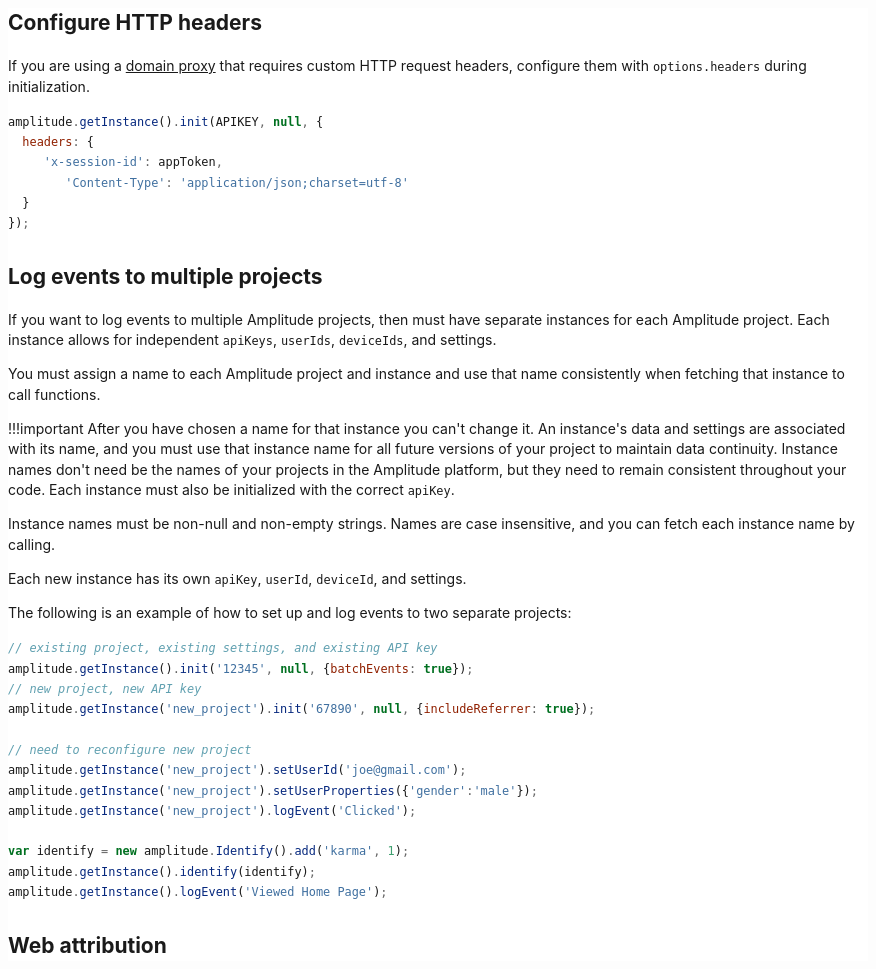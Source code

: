 ## Configure HTTP headers

If you are using a [domain proxy](https://developers.amplitude.com/docs/domain-proxies) that requires custom HTTP request headers, configure them with `options.headers` during initialization.

```js
amplitude.getInstance().init(APIKEY, null, {
  headers: {
     'x-session-id': appToken,
        'Content-Type': 'application/json;charset=utf-8'
  }
});
```

## Log events to multiple projects

If you want to log events to multiple Amplitude projects, then must have separate instances for each Amplitude project.
 Each instance allows for independent `apiKeys`, `userIds`, `deviceIds`, and settings.

You must assign a name to each Amplitude project and instance and use that name consistently when fetching that instance to call functions.

!!!important
    After you have chosen a name for that instance you can't change it. 
    An instance's data and settings are associated with its name, and you must use that instance name for all future versions of your project to maintain data continuity.
    Instance names don't need be the names of your projects in the Amplitude platform, but they need to remain consistent throughout your code. Each instance must also be initialized with the correct `apiKey`.

Instance names must be non-null and non-empty strings. Names are case insensitive, and you can fetch each instance name by calling.

Each new instance has its own `apiKey`, `userId`, `deviceId`, and settings.

The following is an example of how to set up and log events to two separate projects:

```js
// existing project, existing settings, and existing API key
amplitude.getInstance().init('12345', null, {batchEvents: true});
// new project, new API key
amplitude.getInstance('new_project').init('67890', null, {includeReferrer: true});

// need to reconfigure new project
amplitude.getInstance('new_project').setUserId('joe@gmail.com');
amplitude.getInstance('new_project').setUserProperties({'gender':'male'});
amplitude.getInstance('new_project').logEvent('Clicked');

var identify = new amplitude.Identify().add('karma', 1);
amplitude.getInstance().identify(identify);
amplitude.getInstance().logEvent('Viewed Home Page');
```

## Web attribution

